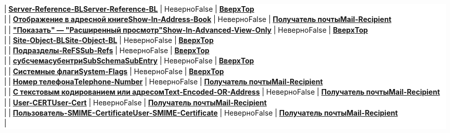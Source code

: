 | [<span data-ttu-id="6c9f5-342">**Server-Reference-BL**</span><span class="sxs-lookup"><span data-stu-id="6c9f5-342">**Server-Reference-BL**</span></span>](a-serverreferencebl.md)                        | <span data-ttu-id="6c9f5-343">Неверно</span><span class="sxs-lookup"><span data-stu-id="6c9f5-343">False</span></span>     | [<span data-ttu-id="6c9f5-344">**Вверх**</span><span class="sxs-lookup"><span data-stu-id="6c9f5-344">**Top**</span></span>](c-top.md)<br/>                                                      |
| [<span data-ttu-id="6c9f5-345">**Отображение в адресной книге**</span><span class="sxs-lookup"><span data-stu-id="6c9f5-345">**Show-In-Address-Book**</span></span>](a-showinaddressbook.md)                       | <span data-ttu-id="6c9f5-346">Неверно</span><span class="sxs-lookup"><span data-stu-id="6c9f5-346">False</span></span>     | [<span data-ttu-id="6c9f5-347">**Получатель почты**</span><span class="sxs-lookup"><span data-stu-id="6c9f5-347">**Mail-Recipient**</span></span>](c-mailrecipient.md)<br/>                                 |
| [<span data-ttu-id="6c9f5-348">**"Показать" — "Расширенный просмотр"**</span><span class="sxs-lookup"><span data-stu-id="6c9f5-348">**Show-In-Advanced-View-Only**</span></span>](a-showinadvancedviewonly.md)            | <span data-ttu-id="6c9f5-349">Неверно</span><span class="sxs-lookup"><span data-stu-id="6c9f5-349">False</span></span>     | [<span data-ttu-id="6c9f5-350">**Вверх**</span><span class="sxs-lookup"><span data-stu-id="6c9f5-350">**Top**</span></span>](c-top.md)<br/>                                                      |
| [<span data-ttu-id="6c9f5-351">**Site-Object-BL**</span><span class="sxs-lookup"><span data-stu-id="6c9f5-351">**Site-Object-BL**</span></span>](a-siteobjectbl.md)                                  | <span data-ttu-id="6c9f5-352">Неверно</span><span class="sxs-lookup"><span data-stu-id="6c9f5-352">False</span></span>     | [<span data-ttu-id="6c9f5-353">**Вверх**</span><span class="sxs-lookup"><span data-stu-id="6c9f5-353">**Top**</span></span>](c-top.md)<br/>                                                      |
| [<span data-ttu-id="6c9f5-354">**Подразделы-ReFS**</span><span class="sxs-lookup"><span data-stu-id="6c9f5-354">**Sub-Refs**</span></span>](a-subrefs.md)                                             | <span data-ttu-id="6c9f5-355">Неверно</span><span class="sxs-lookup"><span data-stu-id="6c9f5-355">False</span></span>     | [<span data-ttu-id="6c9f5-356">**Вверх**</span><span class="sxs-lookup"><span data-stu-id="6c9f5-356">**Top**</span></span>](c-top.md)<br/>                                                      |
| [<span data-ttu-id="6c9f5-357">**субсчемасубентри**</span><span class="sxs-lookup"><span data-stu-id="6c9f5-357">**SubSchemaSubEntry**</span></span>](a-subschemasubentry.md)                          | <span data-ttu-id="6c9f5-358">Неверно</span><span class="sxs-lookup"><span data-stu-id="6c9f5-358">False</span></span>     | [<span data-ttu-id="6c9f5-359">**Вверх**</span><span class="sxs-lookup"><span data-stu-id="6c9f5-359">**Top**</span></span>](c-top.md)<br/>                                                      |
| [<span data-ttu-id="6c9f5-360">**Системные флаги**</span><span class="sxs-lookup"><span data-stu-id="6c9f5-360">**System-Flags**</span></span>](a-systemflags.md)                                     | <span data-ttu-id="6c9f5-361">Неверно</span><span class="sxs-lookup"><span data-stu-id="6c9f5-361">False</span></span>     | [<span data-ttu-id="6c9f5-362">**Вверх**</span><span class="sxs-lookup"><span data-stu-id="6c9f5-362">**Top**</span></span>](c-top.md)<br/>                                                      |
| [<span data-ttu-id="6c9f5-363">**Номер телефона**</span><span class="sxs-lookup"><span data-stu-id="6c9f5-363">**Telephone-Number**</span></span>](a-telephonenumber.md)                             | <span data-ttu-id="6c9f5-364">Неверно</span><span class="sxs-lookup"><span data-stu-id="6c9f5-364">False</span></span>     | [<span data-ttu-id="6c9f5-365">**Получатель почты**</span><span class="sxs-lookup"><span data-stu-id="6c9f5-365">**Mail-Recipient**</span></span>](c-mailrecipient.md)<br/>                                 |
| [<span data-ttu-id="6c9f5-366">**С текстовым кодированием или адресом**</span><span class="sxs-lookup"><span data-stu-id="6c9f5-366">**Text-Encoded-OR-Address**</span></span>](a-textencodedoraddress.md)                 | <span data-ttu-id="6c9f5-367">Неверно</span><span class="sxs-lookup"><span data-stu-id="6c9f5-367">False</span></span>     | [<span data-ttu-id="6c9f5-368">**Получатель почты**</span><span class="sxs-lookup"><span data-stu-id="6c9f5-368">**Mail-Recipient**</span></span>](c-mailrecipient.md)<br/>                                 |
| [<span data-ttu-id="6c9f5-369">**User-CERT**</span><span class="sxs-lookup"><span data-stu-id="6c9f5-369">**User-Cert**</span></span>](a-usercert.md)                                           | <span data-ttu-id="6c9f5-370">Неверно</span><span class="sxs-lookup"><span data-stu-id="6c9f5-370">False</span></span>     | [<span data-ttu-id="6c9f5-371">**Получатель почты**</span><span class="sxs-lookup"><span data-stu-id="6c9f5-371">**Mail-Recipient**</span></span>](c-mailrecipient.md)<br/>                                 |
| [<span data-ttu-id="6c9f5-372">**Пользователь-SMIME-Certificate**</span><span class="sxs-lookup"><span data-stu-id="6c9f5-372">**User-SMIME-Certificate**</span></span>](a-usersmimecertificate.md)                  | <span data-ttu-id="6c9f5-373">Неверно</span><span class="sxs-lookup"><span data-stu-id="6c9f5-373">False</span></span>     | [<span data-ttu-id="6c9f5-374">**Получатель почты**</span><span class="sxs-lookup"><span data-stu-id="6c9f5-374">**Mail-Recipient**</span></span>](c-mailrecipient.md)<br/>                                 |